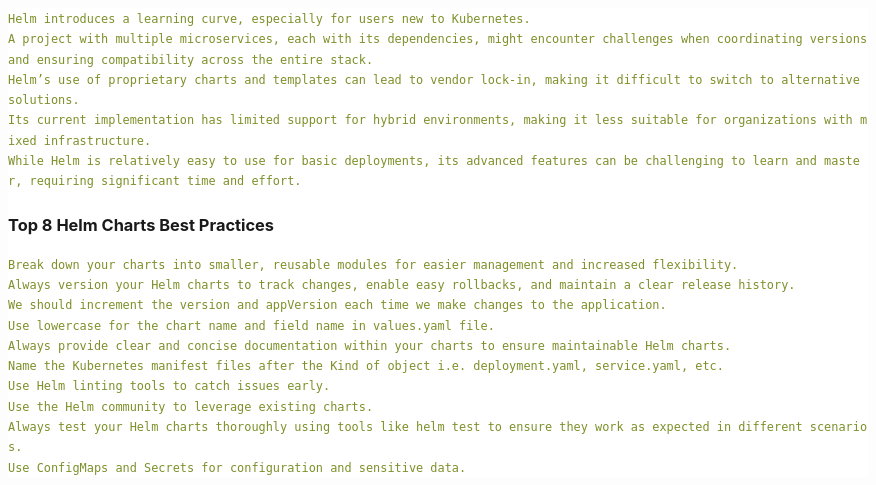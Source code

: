 ```yml
Helm introduces a learning curve, especially for users new to Kubernetes.
A project with multiple microservices, each with its dependencies, might encounter challenges when coordinating versions and ensuring compatibility across the entire stack.
Helm’s use of proprietary charts and templates can lead to vendor lock-in, making it difficult to switch to alternative solutions.
Its current implementation has limited support for hybrid environments, making it less suitable for organizations with mixed infrastructure.
While Helm is relatively easy to use for basic deployments, its advanced features can be challenging to learn and master, requiring significant time and effort.
```
### Top 8 Helm Charts Best Practices
```yml
Break down your charts into smaller, reusable modules for easier management and increased flexibility.
Always version your Helm charts to track changes, enable easy rollbacks, and maintain a clear release history.
We should increment the version and appVersion each time we make changes to the application.
Use lowercase for the chart name and field name in values.yaml file.
Always provide clear and concise documentation within your charts to ensure maintainable Helm charts.
Name the Kubernetes manifest files after the Kind of object i.e. deployment.yaml, service.yaml, etc.
Use Helm linting tools to catch issues early.
Use the Helm community to leverage existing charts. 
Always test your Helm charts thoroughly using tools like helm test to ensure they work as expected in different scenarios.
Use ConfigMaps and Secrets for configuration and sensitive data.
```